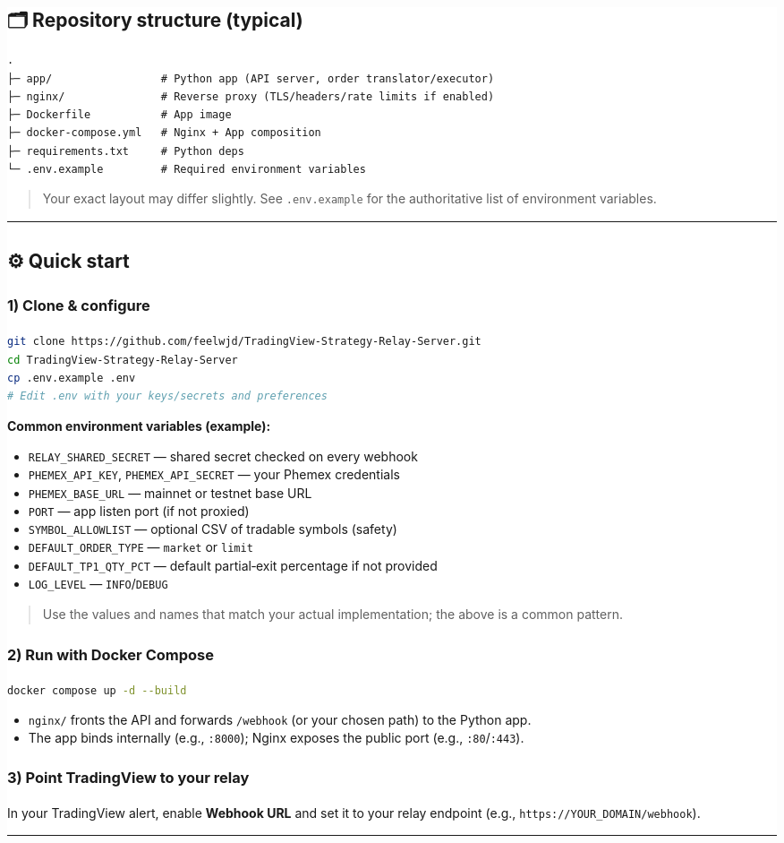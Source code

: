 ## 🗂 Repository structure (typical)

```
.
├─ app/                 # Python app (API server, order translator/executor)
├─ nginx/               # Reverse proxy (TLS/headers/rate limits if enabled)
├─ Dockerfile           # App image
├─ docker-compose.yml   # Nginx + App composition
├─ requirements.txt     # Python deps
└─ .env.example         # Required environment variables
```

> Your exact layout may differ slightly. See `.env.example` for the authoritative list of environment variables.

---

## ⚙️ Quick start

### 1) Clone & configure

```bash
git clone https://github.com/feelwjd/TradingView-Strategy-Relay-Server.git
cd TradingView-Strategy-Relay-Server
cp .env.example .env
# Edit .env with your keys/secrets and preferences
```

**Common environment variables (example):**

- `RELAY_SHARED_SECRET` — shared secret checked on every webhook
- `PHEMEX_API_KEY`, `PHEMEX_API_SECRET` — your Phemex credentials
- `PHEMEX_BASE_URL` — mainnet or testnet base URL
- `PORT` — app listen port (if not proxied)
- `SYMBOL_ALLOWLIST` — optional CSV of tradable symbols (safety)
- `DEFAULT_ORDER_TYPE` — `market` or `limit`
- `DEFAULT_TP1_QTY_PCT` — default partial‑exit percentage if not provided
- `LOG_LEVEL` — `INFO`/`DEBUG`

> Use the values and names that match your actual implementation; the above is a common pattern.

### 2) Run with Docker Compose

```bash
docker compose up -d --build
```

- `nginx/` fronts the API and forwards `/webhook` (or your chosen path) to the Python app.
- The app binds internally (e.g., `:8000`); Nginx exposes the public port (e.g., `:80`/`:443`).

### 3) Point TradingView to your relay

In your TradingView alert, enable **Webhook URL** and set it to your relay endpoint (e.g., `https://YOUR_DOMAIN/webhook`).

---